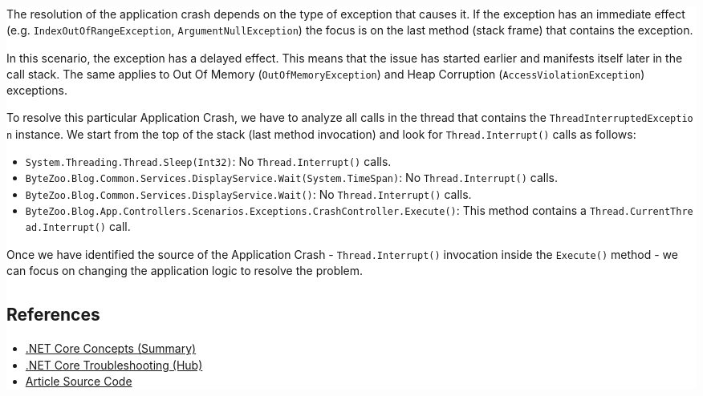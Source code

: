 The resolution of the application crash depends on the type of exception that causes it. If the exception has an immediate effect (e.g. `IndexOutOfRangeException`, `ArgumentNullException`) the focus is on the last method (stack frame) that contains the exception.

In this scenario, the exception has a delayed effect. This means that the issue has started earlier and manifests itself later in the call stack. The same applies to Out Of Memory (`OutOfMemoryException`) and Heap Corruption (`AccessViolationException`) exceptions.

To resolve this particular Application Crash, we have to analyze all calls in the thread that contains the `ThreadInterruptedException` instance. We start from the top of the stack (last method invocation) and look for `Thread.Interrupt()` calls as follows:

* `System.Threading.Thread.Sleep(Int32)`: No `Thread.Interrupt()` calls.
* `ByteZoo.Blog.Common.Services.DisplayService.Wait(System.TimeSpan)`: No `Thread.Interrupt()` calls.
* `ByteZoo.Blog.Common.Services.DisplayService.Wait()`: No `Thread.Interrupt()` calls.
* `ByteZoo.Blog.App.Controllers.Scenarios.Exceptions.CrashController.Execute()`: This method contains a `Thread.CurrentThread.Interrupt()` call.

Once we have identified the source of the Application Crash - `Thread.Interrupt()` invocation inside the `Execute()` method - we can focus on changing the application logic to resolve the problem.

## References

* [.NET Core Concepts (Summary)](/Resources/Articles/Concepts/.NET%20Core%20Concepts%20(Summary).md)
* [.NET Core Troubleshooting (Hub)](/Resources/Articles/Troubleshooting/.NET%20Core%20Troubleshooting%20(Hub).md)
* [Article Source Code](/Sources)

